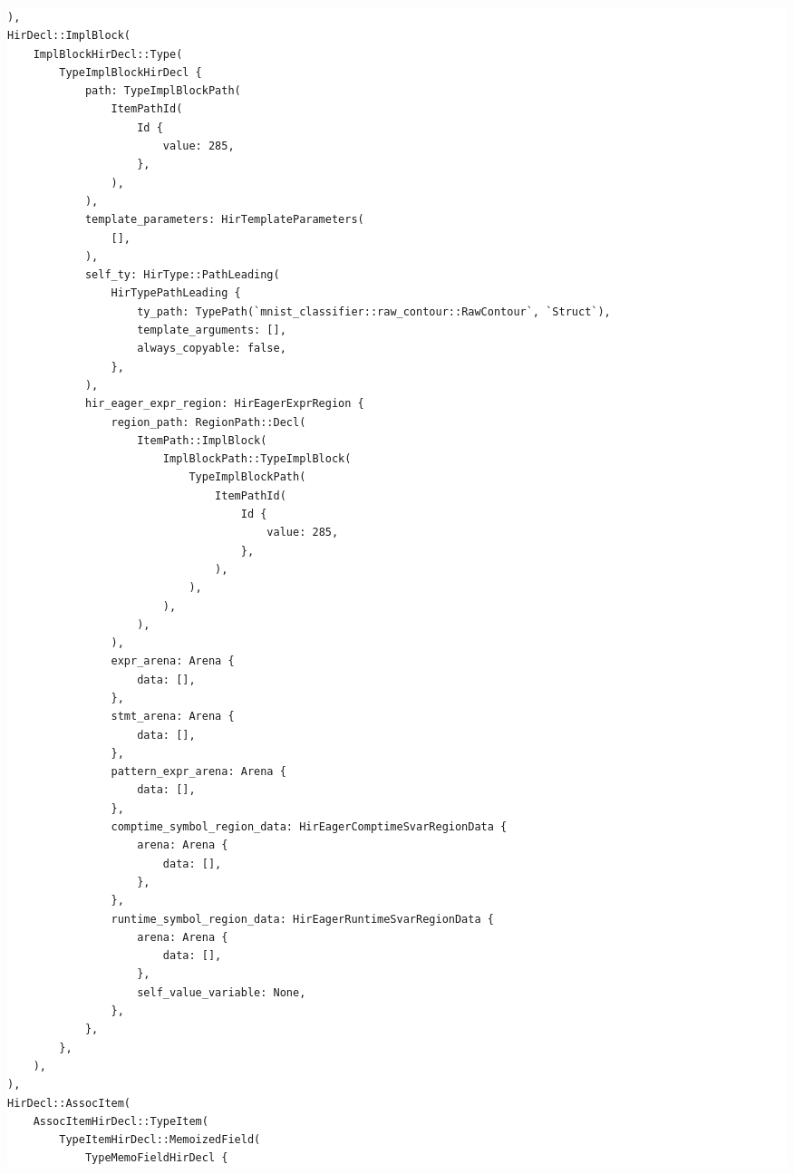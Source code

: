     ),
    HirDecl::ImplBlock(
        ImplBlockHirDecl::Type(
            TypeImplBlockHirDecl {
                path: TypeImplBlockPath(
                    ItemPathId(
                        Id {
                            value: 285,
                        },
                    ),
                ),
                template_parameters: HirTemplateParameters(
                    [],
                ),
                self_ty: HirType::PathLeading(
                    HirTypePathLeading {
                        ty_path: TypePath(`mnist_classifier::raw_contour::RawContour`, `Struct`),
                        template_arguments: [],
                        always_copyable: false,
                    },
                ),
                hir_eager_expr_region: HirEagerExprRegion {
                    region_path: RegionPath::Decl(
                        ItemPath::ImplBlock(
                            ImplBlockPath::TypeImplBlock(
                                TypeImplBlockPath(
                                    ItemPathId(
                                        Id {
                                            value: 285,
                                        },
                                    ),
                                ),
                            ),
                        ),
                    ),
                    expr_arena: Arena {
                        data: [],
                    },
                    stmt_arena: Arena {
                        data: [],
                    },
                    pattern_expr_arena: Arena {
                        data: [],
                    },
                    comptime_symbol_region_data: HirEagerComptimeSvarRegionData {
                        arena: Arena {
                            data: [],
                        },
                    },
                    runtime_symbol_region_data: HirEagerRuntimeSvarRegionData {
                        arena: Arena {
                            data: [],
                        },
                        self_value_variable: None,
                    },
                },
            },
        ),
    ),
    HirDecl::AssocItem(
        AssocItemHirDecl::TypeItem(
            TypeItemHirDecl::MemoizedField(
                TypeMemoFieldHirDecl {